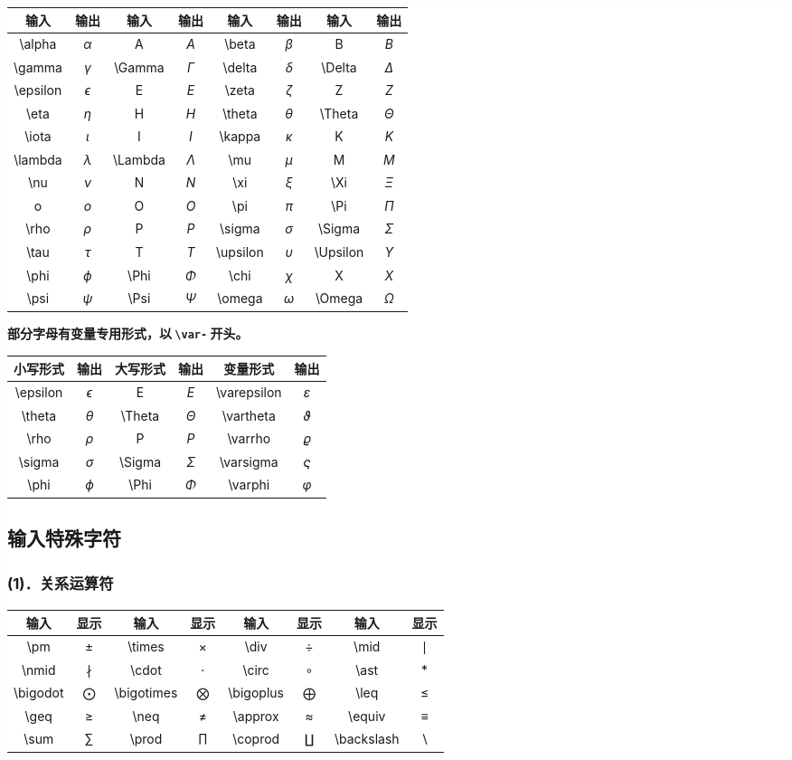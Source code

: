 |   输入   |    输出    |  输入   |   输出    |   输入   |    输出    |   输入   |    输出    |
| :------: | :--------: | :-----: | :-------: | :------: | :--------: | :------: | :--------: |
|  \alpha  |  $\alpha$  |    A    |    $A$    |  \beta   |  $\beta$   |    B     |    $B$     |
|  \gamma  |  $\gamma$  | \Gamma  | $\Gamma$  |  \delta  |  $\delta$  |  \Delta  |  $\Delta$  |
| \epsilon | $\epsilon$ |    E    |    $E$    |  \zeta   |  $\zeta$   |    Z     |    $Z$     |
|   \eta   |   $\eta$   |    H    |    $H$    |  \theta  |  $\theta$  |  \Theta  |  $\Theta$  |
|  \iota   |  $\iota$   |    I    |    $I$    |  \kappa  |  $\kappa$  |    K     |    $K$     |
| \lambda  | $\lambda$  | \Lambda | $\Lambda$ |   \mu    |   $\mu$    |    M     |    $M$     |
|   \nu    |   $\nu$    |    N    |    $N$    |   \xi    |   $\xi$    |   \Xi    |   $\Xi$    |
|    o     |    $o$     |    O    |    $O$    |   \pi    |   $\pi$    |   \Pi    |   $\Pi$    |
|   \rho   |   $\rho$   |    P    |    $P$    |  \sigma  |  $\sigma$  |  \Sigma  |  $\Sigma$  |
|   \tau   |   $\tau$   |    T    |    $T$    | \upsilon | $\upsilon$ | \Upsilon | $\Upsilon$ |
|   \phi   |   $\phi$   |  \Phi   |  $\Phi$   |   \chi   |   $\chi$   |    X     |    $X$     |
|   \psi   |   $\psi$   |  \Psi   |  $\Psi$   |  \omega  |  $\omega$  |  \Omega  |  $\Omega$  |

**部分字母有变量专用形式，以 `\var-` 开头。**

| 小写形式 |    输出    | 大写形式 |   输出   |  变量形式   |     输出      |
| :------: | :--------: | :------: | :------: | :---------: | :-----------: |
| \epsilon | $\epsilon$ |    E     |   $E$    | \varepsilon | $\varepsilon$ |
|  \theta  |  $\theta$  |  \Theta  | $\Theta$ |  \vartheta  |  $\vartheta$  |
|   \rho   |   $\rho$   |    P     |   $P$    |   \varrho   |   $\varrho$   |
|  \sigma  |  $\sigma$  |  \Sigma  | $\Sigma$ |  \varsigma  |  $\varsigma$  |
|   \phi   |   $\phi$   |   \Phi   |  $\Phi$  |   \varphi   |   $\varphi$   |

## 输入特殊字符

### (1)．关系运算符

|   输入   |    显示    |    输入    |     显示     |   输入    |    显示     |    输入    |     显示     |
| :------: | :--------: | :--------: | :----------: | :-------: | :---------: | :--------: | :----------: |
|   \pm    |   $\pm$    |   \times   |   $\times$   |   \div    |   $\div$    |    \mid    |    $\mid$    |
|  \nmid   |  $\nmid$   |   \cdot    |   $\cdot$    |   \circ   |   $\circ$   |    \ast    |    $\ast$    |
| \bigodot | $\bigodot$ | \bigotimes | $\bigotimes$ | \bigoplus | $\bigoplus$ |    \leq    |    $\leq$    |
|   \geq   |   $\geq$   |    \neq    |    $\neq$    |  \approx  |  $\approx$  |   \equiv   |   $\equiv$   |
|   \sum   |   $\sum$   |   \prod    |   $\prod$    |  \coprod  |  $\coprod$  | \backslash | $\backslash$ |
